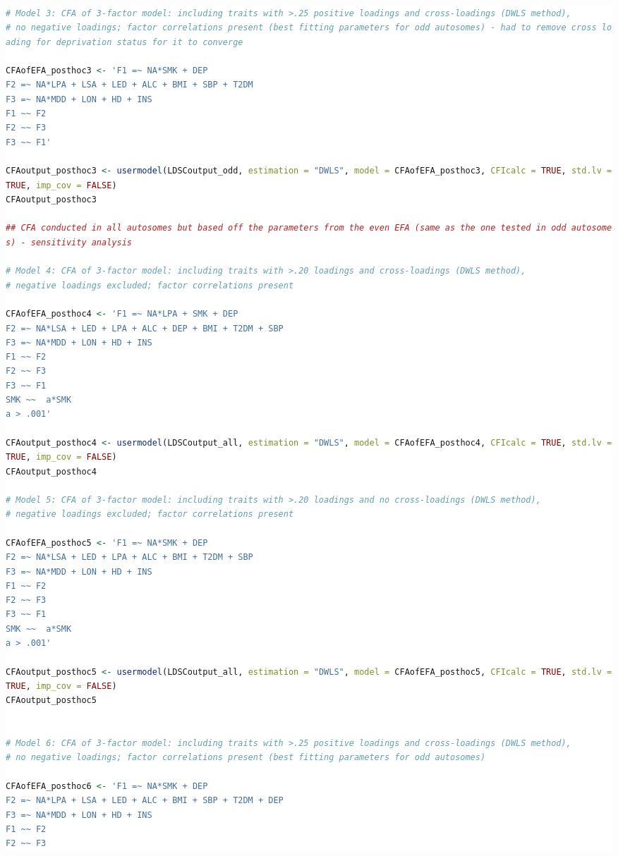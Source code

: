 ``` r
# Model 3: CFA of 3-factor model: including traits with >.25 positive loadings and cross-loadings (DWLS method),
# no negative loadings; factor correlations present (best fitting parameters for odd autosomes) - had to remove cross loading for deprivation status for it to converge

CFAofEFA_posthoc3 <- 'F1 =~ NA*SMK + DEP
F2 =~ NA*LPA + LSA + LED + ALC + BMI + SBP + T2DM
F3 =~ NA*MDD + LON + HD + INS
F1 ~~ F2
F2 ~~ F3
F3 ~~ F1'

CFAoutput_posthoc3 <- usermodel(LDSCoutput_odd, estimation = "DWLS", model = CFAofEFA_posthoc3, CFIcalc = TRUE, std.lv = TRUE, imp_cov = FALSE)
CFAoutput_posthoc3

## CFA conducted in all autosomes but based off the parameters from the even EFA (same as the one tested in odd autosomes) - sensitivity analysis

# Model 4: CFA of 3-factor model: including traits with >.20 loadings and cross-loadings (DWLS method),
# negative loadings excluded; factor correlations present

CFAofEFA_posthoc4 <- 'F1 =~ NA*LPA + SMK + DEP
F2 =~ NA*LSA + LED + LPA + ALC + DEP + BMI + T2DM + SBP
F3 =~ NA*MDD + LON + HD + INS
F1 ~~ F2
F2 ~~ F3
F3 ~~ F1
SMK ~~  a*SMK
a > .001'

CFAoutput_posthoc4 <- usermodel(LDSCoutput_all, estimation = "DWLS", model = CFAofEFA_posthoc4, CFIcalc = TRUE, std.lv = TRUE, imp_cov = FALSE)
CFAoutput_posthoc4

# Model 5: CFA of 3-factor model: including traits with >.20 loadings and no cross-loadings (DWLS method),
# negative loadings excluded; factor correlations present

CFAofEFA_posthoc5 <- 'F1 =~ NA*SMK + DEP
F2 =~ NA*LSA + LED + LPA + ALC + BMI + T2DM + SBP
F3 =~ NA*MDD + LON + HD + INS
F1 ~~ F2
F2 ~~ F3
F3 ~~ F1
SMK ~~  a*SMK
a > .001'

CFAoutput_posthoc5 <- usermodel(LDSCoutput_all, estimation = "DWLS", model = CFAofEFA_posthoc5, CFIcalc = TRUE, std.lv = TRUE, imp_cov = FALSE)
CFAoutput_posthoc5


# Model 6: CFA of 3-factor model: including traits with >.25 positive loadings and cross-loadings (DWLS method),
# no negative loadings; factor correlations present (best fitting parameters for odd autosomes)

CFAofEFA_posthoc6 <- 'F1 =~ NA*SMK + DEP
F2 =~ NA*LPA + LSA + LED + ALC + BMI + SBP + T2DM + DEP
F3 =~ NA*MDD + LON + HD + INS
F1 ~~ F2
F2 ~~ F3
```